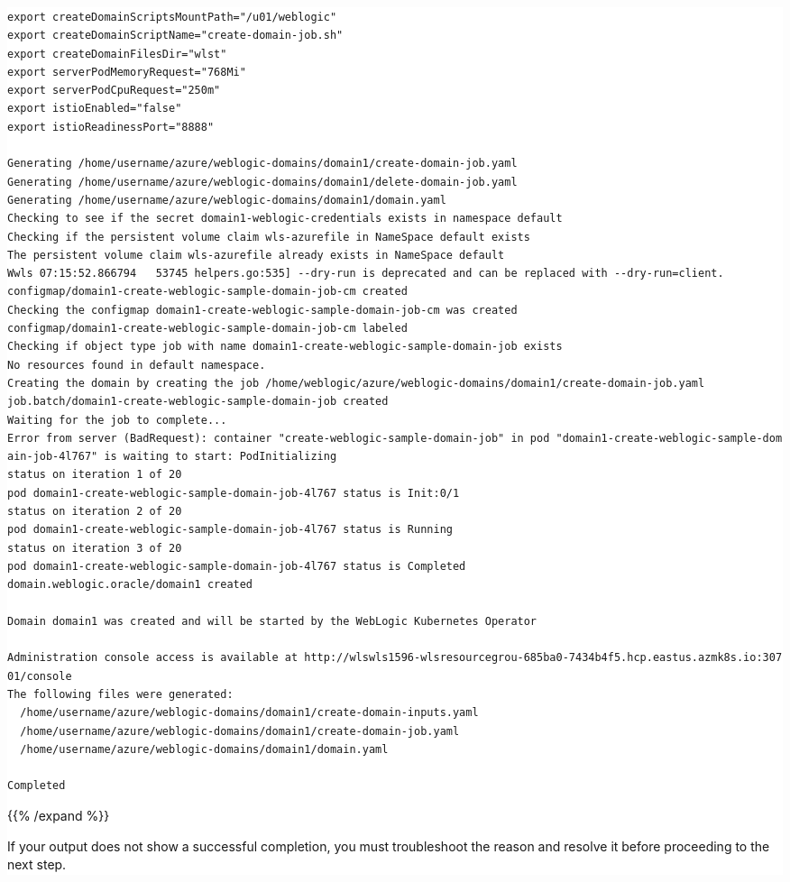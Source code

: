    ```
   export createDomainScriptsMountPath="/u01/weblogic"
   export createDomainScriptName="create-domain-job.sh"
   export createDomainFilesDir="wlst"
   export serverPodMemoryRequest="768Mi"
   export serverPodCpuRequest="250m"
   export istioEnabled="false"
   export istioReadinessPort="8888"

   Generating /home/username/azure/weblogic-domains/domain1/create-domain-job.yaml
   Generating /home/username/azure/weblogic-domains/domain1/delete-domain-job.yaml
   Generating /home/username/azure/weblogic-domains/domain1/domain.yaml
   Checking to see if the secret domain1-weblogic-credentials exists in namespace default
   Checking if the persistent volume claim wls-azurefile in NameSpace default exists
   The persistent volume claim wls-azurefile already exists in NameSpace default
   Wwls 07:15:52.866794   53745 helpers.go:535] --dry-run is deprecated and can be replaced with --dry-run=client.
   configmap/domain1-create-weblogic-sample-domain-job-cm created
   Checking the configmap domain1-create-weblogic-sample-domain-job-cm was created
   configmap/domain1-create-weblogic-sample-domain-job-cm labeled
   Checking if object type job with name domain1-create-weblogic-sample-domain-job exists
   No resources found in default namespace.
   Creating the domain by creating the job /home/weblogic/azure/weblogic-domains/domain1/create-domain-job.yaml
   job.batch/domain1-create-weblogic-sample-domain-job created
   Waiting for the job to complete...
   Error from server (BadRequest): container "create-weblogic-sample-domain-job" in pod "domain1-create-weblogic-sample-domain-job-4l767" is waiting to start: PodInitializing
   status on iteration 1 of 20
   pod domain1-create-weblogic-sample-domain-job-4l767 status is Init:0/1
   status on iteration 2 of 20
   pod domain1-create-weblogic-sample-domain-job-4l767 status is Running
   status on iteration 3 of 20
   pod domain1-create-weblogic-sample-domain-job-4l767 status is Completed
   domain.weblogic.oracle/domain1 created

   Domain domain1 was created and will be started by the WebLogic Kubernetes Operator

   Administration console access is available at http://wlswls1596-wlsresourcegrou-685ba0-7434b4f5.hcp.eastus.azmk8s.io:30701/console
   The following files were generated:
     /home/username/azure/weblogic-domains/domain1/create-domain-inputs.yaml
     /home/username/azure/weblogic-domains/domain1/create-domain-job.yaml
     /home/username/azure/weblogic-domains/domain1/domain.yaml

   Completed
   ```
   {{% /expand %}}

   If your output does not show a successful completion, you must
   troubleshoot the reason and resolve it before proceeding to the next
   step.
